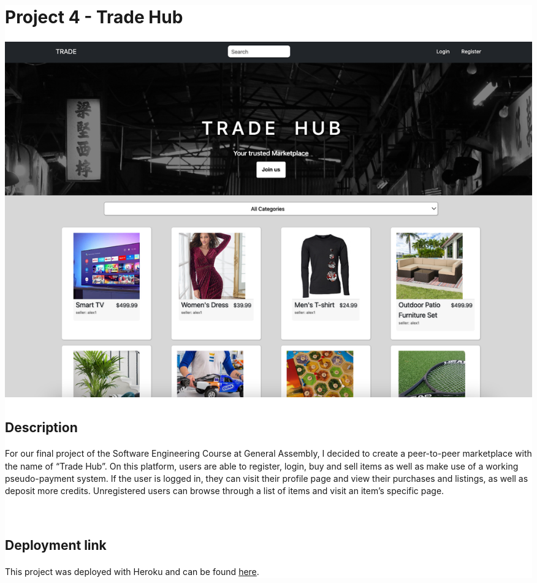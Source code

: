# Project 4 - Trade Hub

<img src="client/src/assets/readMe-images/landing.png" alt="Homepage" title="Homepage">

</br>
<h2>Description</h2>


For our final project of the Software Engineering Course at General Assembly, I decided to create a peer-to-peer marketplace with the name of “Trade Hub”. On this platform, users are able to register, login, buy and sell items as well as make use of a working pseudo-payment system. If the user is logged in, they can visit their profile page and view their purchases and listings, as well as deposit more credits. Unregistered users can browse through a list of items and visit an item’s specific page. 



</br>
<h2>Deployment link</h2>


This project was deployed with Heroku and can be found <a href="https://trade-hub-project.herokuapp.com/"> here</a>.


